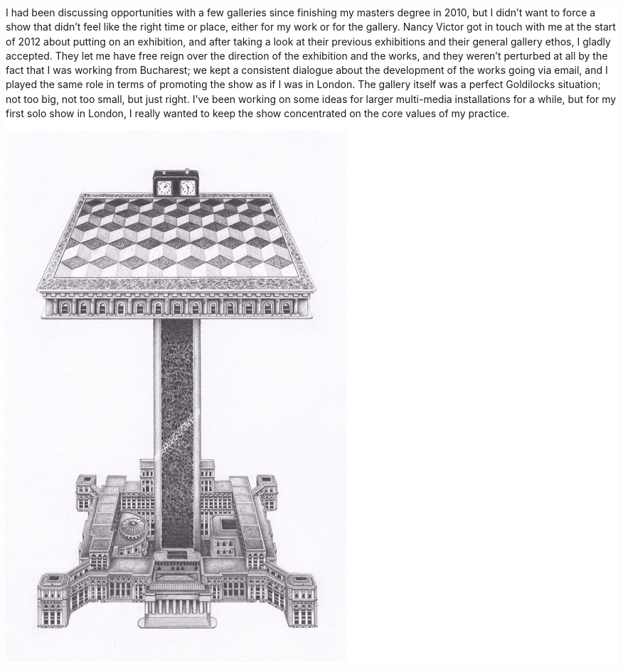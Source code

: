 I had been discussing opportunities with a few galleries since finishing my masters degree in 2010, but I didn’t want to force a show that didn’t feel like the right time or place, either for my work or for the gallery. Nancy Victor got in touch with me at the start of 2012 about putting on an exhibition, and after taking a look at their previous exhibitions and their general gallery ethos, I gladly accepted. They let me have free reign over the direction of the exhibition and the works, and they weren’t perturbed at all by the fact that I was working from Bucharest; we kept a consistent dialogue about the development of the works going via email, and I played the same role in terms of promoting the show as if I was in London. The gallery itself was a perfect Goldilocks situation; not too big, not too small, but just right. I’ve been working on some ideas for larger multi-media installations for a while, but for my first solo show in London, I really wanted to keep the show concentrated on the core values of my practice.

![](./images/The-State-of-Affairs-W-2011_fqbedz.jpg "The State of Affairs (W)- 2011")
